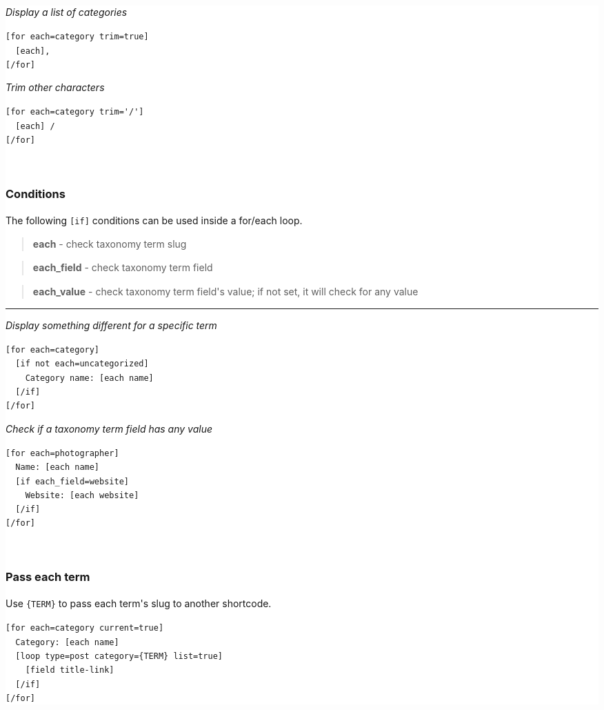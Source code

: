 *Display a list of categories*

~~~
[for each=category trim=true]
  [each],
[/for]
~~~

*Trim other characters*

~~~
[for each=category trim='/']
  [each] /
[/for]
~~~


&nbsp;

### Conditions

The following `[if]` conditions can be used inside a for/each loop.

> **each** - check taxonomy term slug

> **each_field** - check taxonomy term field

> **each_value** - check taxonomy term field's value; if not set, it will check for any value

---

*Display something different for a specific term*

~~~
[for each=category]
  [if not each=uncategorized]
    Category name: [each name]
  [/if]
[/for]
~~~

*Check if a taxonomy term field has any value*

~~~
[for each=photographer]
  Name: [each name]
  [if each_field=website]
    Website: [each website]
  [/if]
[/for]
~~~


&nbsp;

### Pass each term

Use `{TERM}` to pass each term's slug to another shortcode.

~~~
[for each=category current=true]
  Category: [each name]
  [loop type=post category={TERM} list=true]
    [field title-link]
  [/if]
[/for]
~~~
